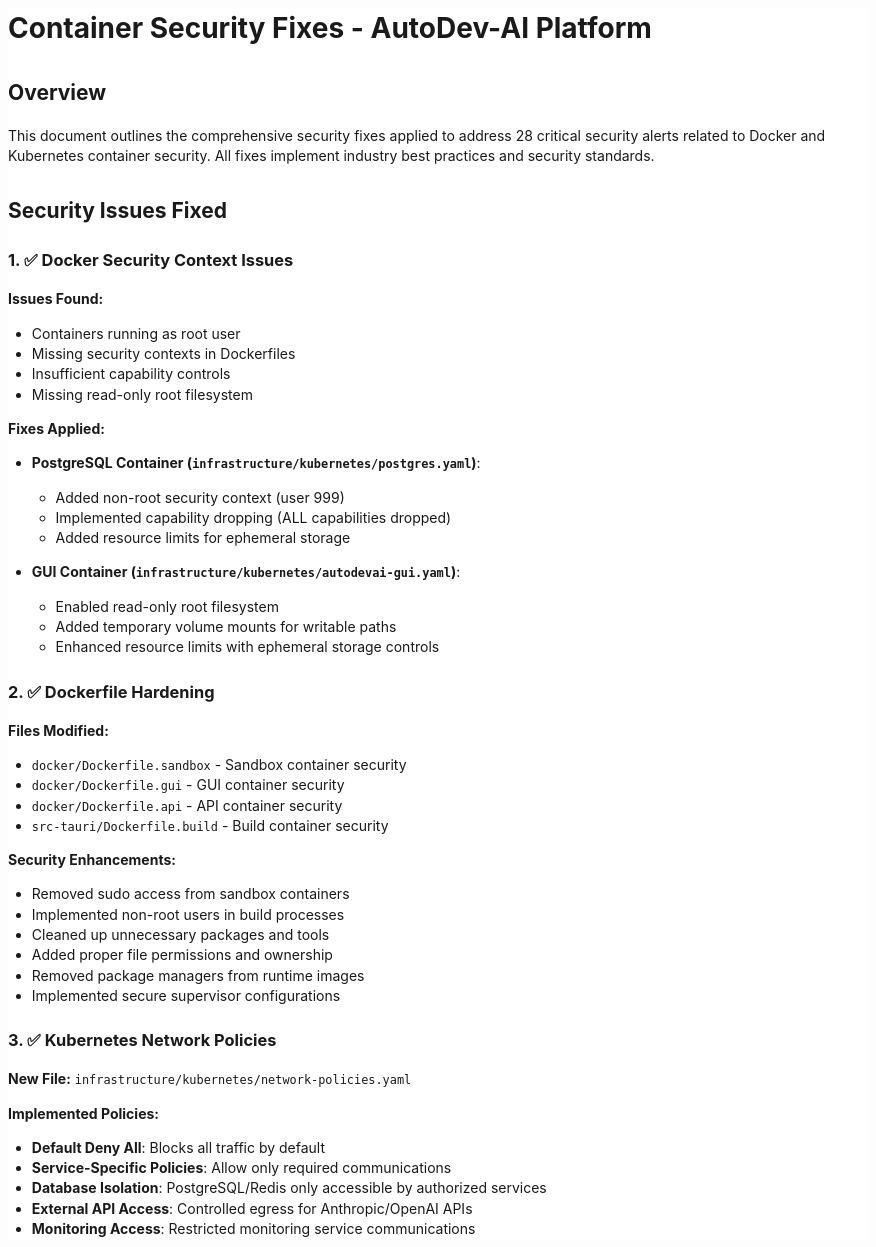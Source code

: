 # Container Security Fixes - AutoDev-AI Platform

## Overview

This document outlines the comprehensive security fixes applied to address 28 critical security alerts related to Docker and Kubernetes container security. All fixes implement industry best practices and security standards.

## Security Issues Fixed

### 1. ✅ Docker Security Context Issues

**Issues Found:**
- Containers running as root user
- Missing security contexts in Dockerfiles
- Insufficient capability controls
- Missing read-only root filesystem

**Fixes Applied:**
- **PostgreSQL Container (`infrastructure/kubernetes/postgres.yaml`)**:
  - Added non-root security context (user 999)
  - Implemented capability dropping (ALL capabilities dropped)
  - Added resource limits for ephemeral storage
  
- **GUI Container (`infrastructure/kubernetes/autodevai-gui.yaml`)**:
  - Enabled read-only root filesystem
  - Added temporary volume mounts for writable paths
  - Enhanced resource limits with ephemeral storage controls

### 2. ✅ Dockerfile Hardening

**Files Modified:**
- `docker/Dockerfile.sandbox` - Sandbox container security
- `docker/Dockerfile.gui` - GUI container security  
- `docker/Dockerfile.api` - API container security
- `src-tauri/Dockerfile.build` - Build container security

**Security Enhancements:**
- Removed sudo access from sandbox containers
- Implemented non-root users in build processes
- Cleaned up unnecessary packages and tools
- Added proper file permissions and ownership
- Removed package managers from runtime images
- Implemented secure supervisor configurations

### 3. ✅ Kubernetes Network Policies

**New File:** `infrastructure/kubernetes/network-policies.yaml`

**Implemented Policies:**
- **Default Deny All**: Blocks all traffic by default
- **Service-Specific Policies**: Allow only required communications
- **Database Isolation**: PostgreSQL/Redis only accessible by authorized services
- **External API Access**: Controlled egress for Anthropic/OpenAI APIs
- **Monitoring Access**: Restricted monitoring service communications
